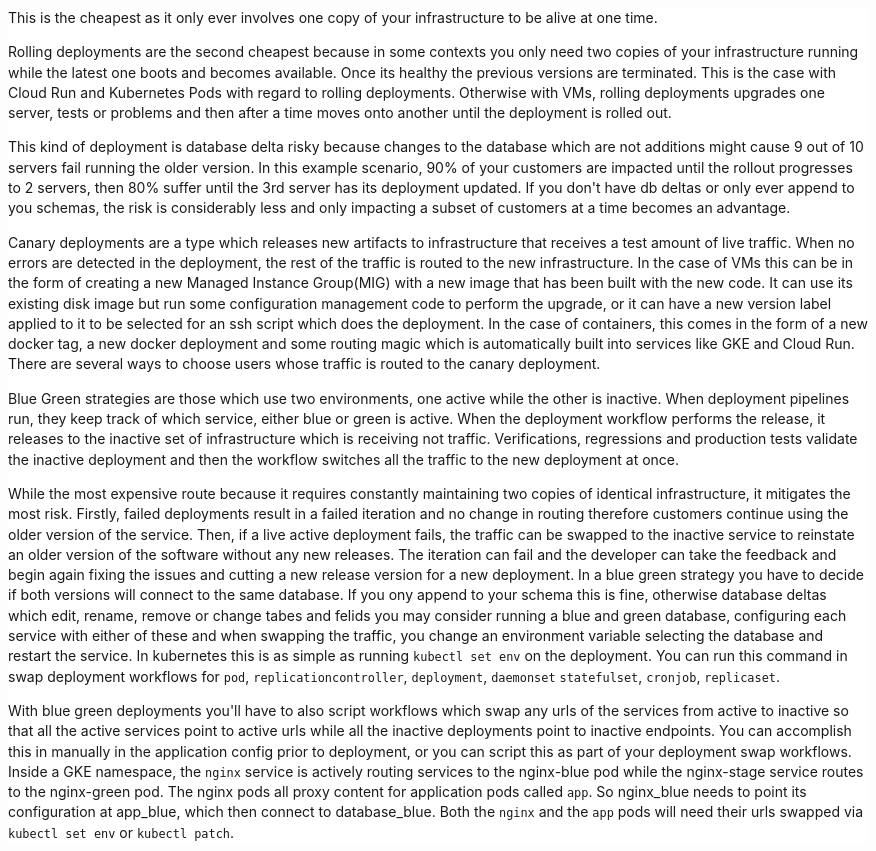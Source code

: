 This is the cheapest as it only ever involves one copy of your infrastructure to be alive at one time.

Rolling deployments are the second cheapest because in some contexts you only need two copies of your infrastructure running while the latest one boots and becomes available. Once its healthy the previous versions are terminated. This is the case with Cloud Run and Kubernetes Pods with regard to rolling deployments. Otherwise with VMs, rolling deployments upgrades one server, tests or problems and then after a time moves onto another until the deployment is rolled out.

This kind of deployment is database delta risky because changes to the database which are not additions might cause 9 out of 10 servers fail running the older version. In this example scenario, 90% of your customers are impacted until the rollout progresses to 2 servers, then 80% suffer until the 3rd server has its deployment updated. If you don't have db deltas or only ever append to you schemas, the risk is considerably less and only impacting a subset of customers at a time becomes an advantage.

Canary deployments are a type which releases new artifacts to infrastructure that receives a test amount of live traffic. When no errors are detected in the deployment, the rest of the traffic is routed to the new infrastructure. In the case of VMs this can be in the form of creating a new Managed Instance Group(MIG) with a new image that has been built with the new code. It can use its existing disk image but run some configuration management code to perform the upgrade, or it can have a new version label applied to it to be selected for an ssh script which does the deployment. In the case of containers, this comes in the form of a new docker tag, a new docker deployment and some routing magic which is automatically built into services like GKE and Cloud Run. There are several ways to choose users whose traffic is routed to the canary deployment.

Blue Green strategies are those which use two environments, one active while the other is inactive. When deployment pipelines run, they keep track of which service, either blue or green is active. When the deployment workflow performs the release, it releases to the inactive set of infrastructure which is receiving not traffic. Verifications, regressions and production tests validate the inactive deployment and then the workflow switches all the traffic to the new deployment at once.

While the most expensive route because it requires constantly maintaining two copies of identical infrastructure, it mitigates the most risk. Firstly, failed deployments result in a failed iteration and no change in routing therefore customers continue using the older version of the service. Then, if a live active deployment fails, the traffic can be swapped to the inactive service to reinstate an older version of the software without any new releases. The iteration can fail and the developer can take the feedback and begin again fixing the issues and cutting a new release version for a new deployment. In a blue green strategy you have to decide if both versions will connect to the same database. If you ony append to your schema this is fine, otherwise database deltas which edit, rename, remove or change tabes and felids you may consider running a blue and green database, configuring each service with either of these and when swapping the traffic, you change an environment variable
selecting the database and restart the service. In kubernetes this is as simple as running `kubectl set env` on the deployment. You can run this command in swap deployment workflows for `pod`, `replicationcontroller`, `deployment`, `daemonset` `statefulset`, `cronjob`, `replicaset`.

With blue green deployments you'll have to also script workflows which swap any urls of the services from active to inactive so that all the active services point to active urls while all the inactive deployments point to inactive endpoints. You can accomplish this in manually in the application config prior to deployment, or you can script this as part of your deployment swap workflows. Inside a GKE namespace, the `nginx` service is actively routing services to the nginx-blue pod while the nginx-stage service routes to the nginx-green pod. The nginx pods all proxy content for application pods called `app`. So nginx_blue needs to point its configuration at app_blue, which then connect to database_blue. Both the `nginx` and the `app` pods will need their urls swapped via `kubectl set env` or `kubectl patch`.
